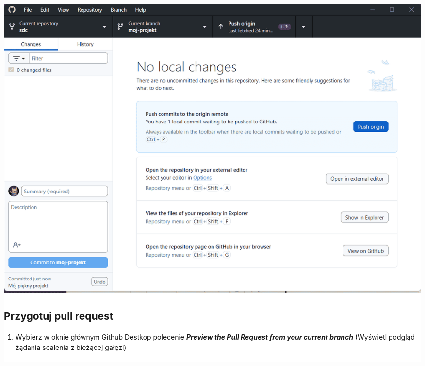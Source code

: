    ![Dokument gotowy do przesłania w oknie GitHub Destkop](./img/github-destkop-009.png)

## Przygotuj pull request
1. Wybierz w oknie głównym Github Destkop polecenie **<em lang="en">Preview the Pull Request from your current branch</em>** (Wyświetl podgląd żądania scalenia z bieżącej gałęzi)<br/><br/>